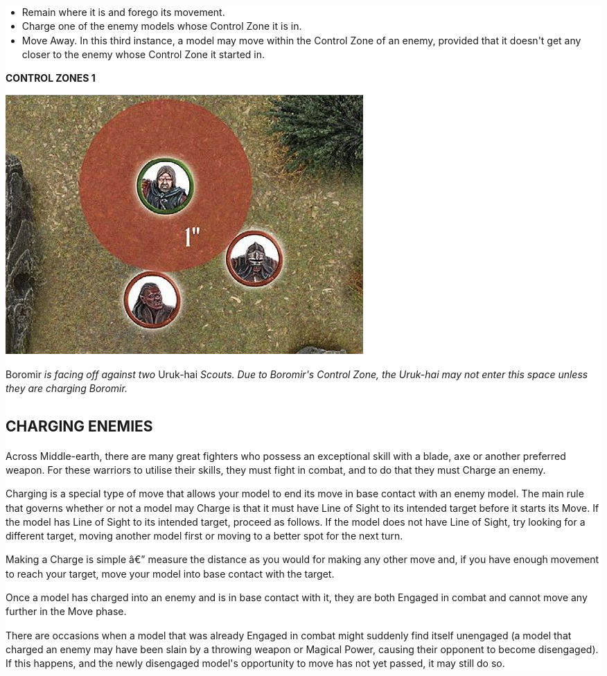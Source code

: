 - Remain where it is and forego its movement.
- Charge one of the enemy models whose Control Zone it is in.
- Move Away. In this third instance, a  model may move within the Control Zone of an enemy, provided that it doesn't get any closer to the  enemy whose Control Zone it started in.

**CONTROL ZONES 1**

![](../media/rules_manual/control_zones_1.jpg)

Boromir *is facing off against two* Uruk-hai *Scouts. Due to Boromir's Control Zone, the Uruk-hai may not enter this space unless they are charging Boromir.*

## CHARGING ENEMIES

Across Middle-earth, there are many great fighters who possess an exceptional skill with a blade, axe or another preferred weapon. For these warriors to utilise their skills, they must fight in combat, and to do that they must Charge an enemy.

Charging is a special type of move that allows your model to end its move in base contact with an enemy model. The main rule that governs whether or not a model may Charge is that it must have Line of Sight to its intended target before it starts its Move. If the model has Line of Sight to its intended target, proceed as follows. If the model does not have Line of Sight, try looking for a different target, moving another model first or moving to a better spot for the next turn.

Making a Charge is simple â€” measure the distance as you would for making any other move and, if you have enough movement to reach your target, move your model into base contact with the target.

Once a model has charged into an enemy and is in base contact with it, they are both Engaged in combat and cannot move any further in the Move phase.

There are occasions when a model that was already Engaged in combat might suddenly find itself unengaged (a model that charged an enemy may have been slain by a throwing weapon or Magical Power, causing their opponent to become disengaged). If this happens, and the newly disengaged model's opportunity to move has not yet passed, it may still do so.
